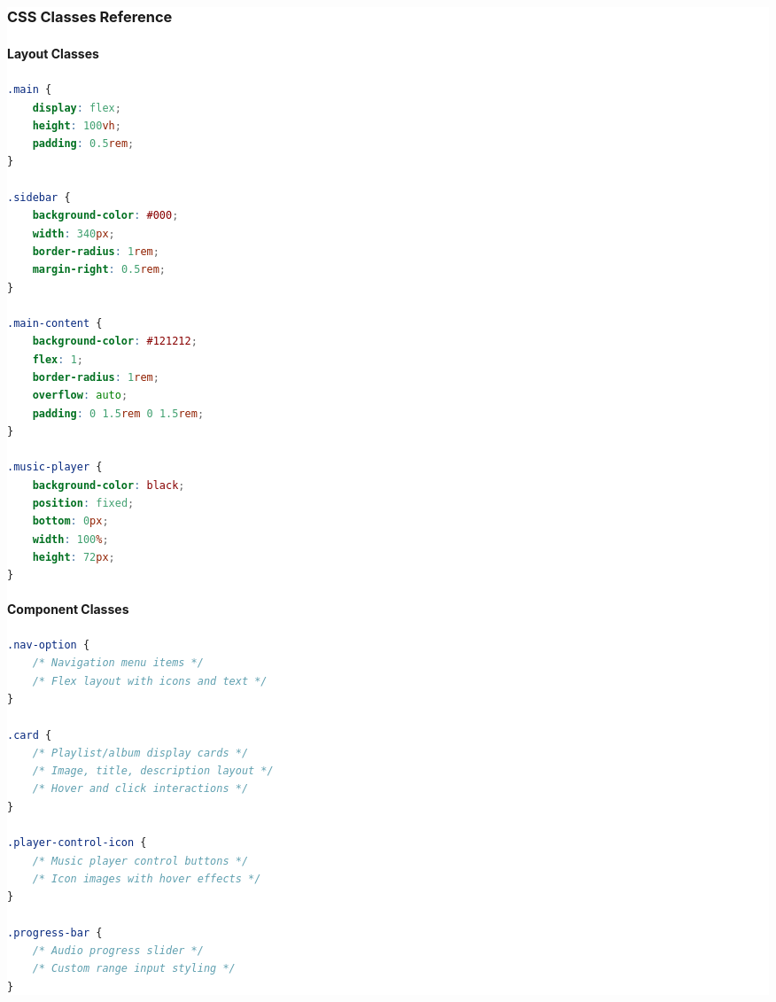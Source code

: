 ### CSS Classes Reference

#### Layout Classes
```css
.main {
    display: flex;
    height: 100vh;
    padding: 0.5rem;
}

.sidebar {
    background-color: #000;
    width: 340px;
    border-radius: 1rem;
    margin-right: 0.5rem;
}

.main-content {
    background-color: #121212;
    flex: 1;
    border-radius: 1rem;
    overflow: auto;
    padding: 0 1.5rem 0 1.5rem;
}

.music-player {
    background-color: black;
    position: fixed;
    bottom: 0px;
    width: 100%;
    height: 72px;
}
```

#### Component Classes
```css
.nav-option {
    /* Navigation menu items */
    /* Flex layout with icons and text */
}

.card {
    /* Playlist/album display cards */
    /* Image, title, description layout */
    /* Hover and click interactions */
}

.player-control-icon {
    /* Music player control buttons */
    /* Icon images with hover effects */
}

.progress-bar {
    /* Audio progress slider */
    /* Custom range input styling */
}
```
